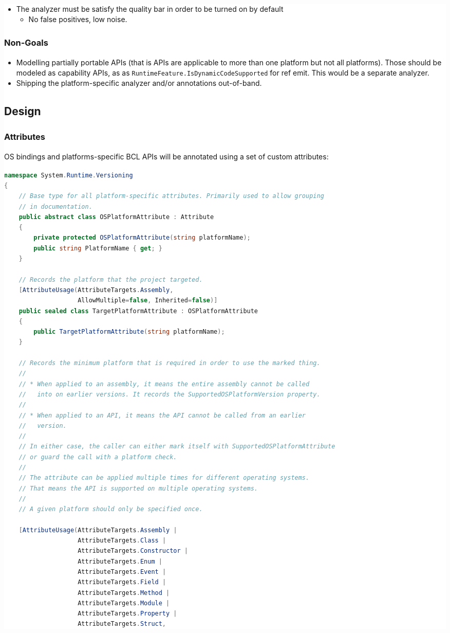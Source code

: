 * The analyzer must be satisfy the quality bar in order to be turned on by
  default
    - No false positives, low noise.

### Non-Goals

* Modelling partially portable APIs (that is APIs are applicable to more than
  one platform but not all platforms). Those should be modeled as capability
  APIs, as as `RuntimeFeature.IsDynamicCodeSupported` for ref emit. This
  would be a separate analyzer.
* Shipping the platform-specific analyzer and/or annotations out-of-band.

## Design

### Attributes

OS bindings and platforms-specific BCL APIs will be annotated using a set of
custom attributes:

```C#
namespace System.Runtime.Versioning
{
    // Base type for all platform-specific attributes. Primarily used to allow grouping
    // in documentation.
    public abstract class OSPlatformAttribute : Attribute
    {
        private protected OSPlatformAttribute(string platformName);
        public string PlatformName { get; }
    }

    // Records the platform that the project targeted.
    [AttributeUsage(AttributeTargets.Assembly,
                    AllowMultiple=false, Inherited=false)]
    public sealed class TargetPlatformAttribute : OSPlatformAttribute
    {
        public TargetPlatformAttribute(string platformName);
    }

    // Records the minimum platform that is required in order to use the marked thing.
    //
    // * When applied to an assembly, it means the entire assembly cannot be called
    //   into on earlier versions. It records the SupportedOSPlatformVersion property.
    //
    // * When applied to an API, it means the API cannot be called from an earlier
    //   version.
    //
    // In either case, the caller can either mark itself with SupportedOSPlatformAttribute
    // or guard the call with a platform check.
    //
    // The attribute can be applied multiple times for different operating systems.
    // That means the API is supported on multiple operating systems.
    //
    // A given platform should only be specified once.

    [AttributeUsage(AttributeTargets.Assembly |
                    AttributeTargets.Class |
                    AttributeTargets.Constructor |
                    AttributeTargets.Enum |
                    AttributeTargets.Event |
                    AttributeTargets.Field |
                    AttributeTargets.Method |
                    AttributeTargets.Module |
                    AttributeTargets.Property |
                    AttributeTargets.Struct,
```